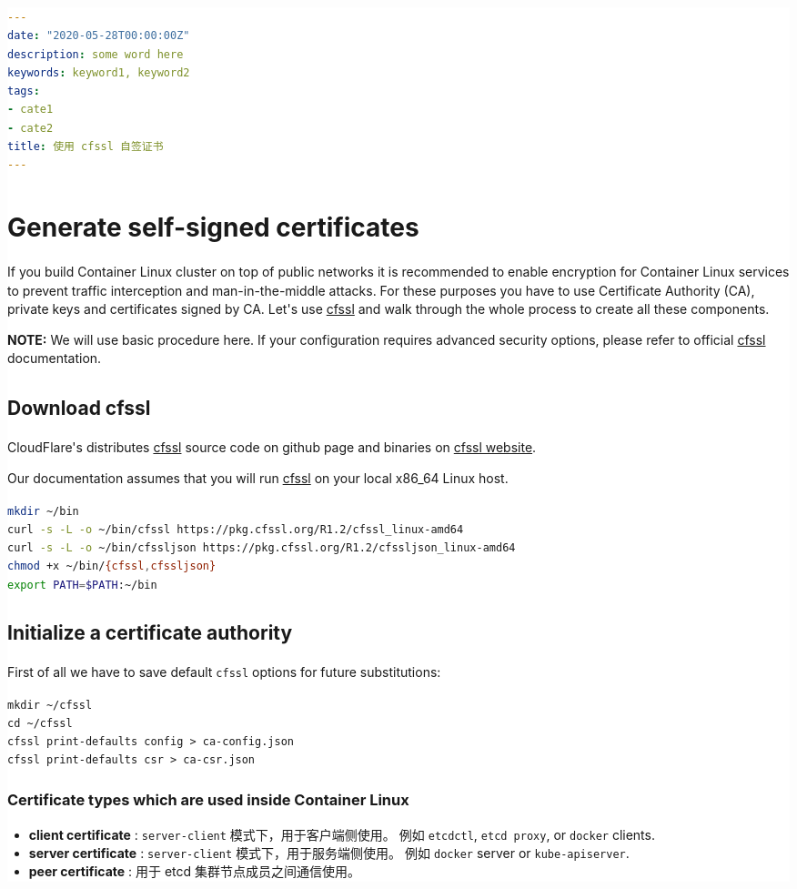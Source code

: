 ```yaml
---
date: "2020-05-28T00:00:00Z"
description: some word here
keywords: keyword1, keyword2
tags:
- cate1
- cate2
title: 使用 cfssl 自签证书
---
```


# Generate self-signed certificates

If you build Container Linux cluster on top of public networks it is recommended to enable encryption for Container Linux services to prevent traffic interception and man-in-the-middle attacks. For these purposes you have to use Certificate Authority (CA), private keys and certificates signed by CA. Let's use [cfssl][cfssl] and walk through the whole process to create all these components.

**NOTE:** We will use basic procedure here. If your configuration requires advanced security options, please refer to official [cfssl][cfssl] documentation.

## Download cfssl 

CloudFlare's distributes [cfssl][cfssl] source code on github page and binaries on [cfssl website][cfssl-bin].

Our documentation assumes that you will run [cfssl][cfssl] on your local x86_64 Linux host.

```sh
mkdir ~/bin
curl -s -L -o ~/bin/cfssl https://pkg.cfssl.org/R1.2/cfssl_linux-amd64
curl -s -L -o ~/bin/cfssljson https://pkg.cfssl.org/R1.2/cfssljson_linux-amd64
chmod +x ~/bin/{cfssl,cfssljson}
export PATH=$PATH:~/bin
```

## Initialize a certificate authority

First of all we have to save default `cfssl` options for future substitutions:

```
mkdir ~/cfssl
cd ~/cfssl
cfssl print-defaults config > ca-config.json
cfssl print-defaults csr > ca-csr.json
```

### Certificate types which are used inside Container Linux

* **client certificate** : `server-client` 模式下，用于客户端侧使用。 例如 `etcdctl`, `etcd proxy`, or `docker` clients.
* **server certificate** :  `server-client` 模式下，用于服务端侧使用。  例如 `docker` server or `kube-apiserver`.
* **peer certificate** : 用于 etcd 集群节点成员之间通信使用。


[cfssl]: https://github.com/cloudflare/cfssl
[cfssl-bin]: https://pkg.cfssl.org
